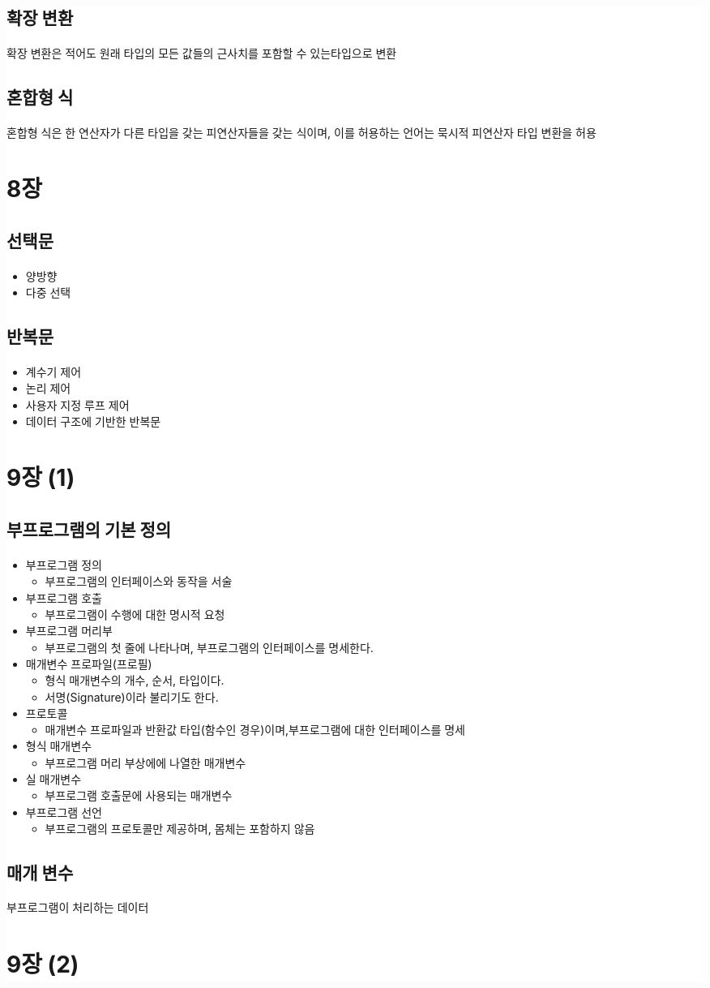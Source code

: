 ## 확장 변환
확장 변환은 적어도 원래 타입의 모든 값들의 근사치를 포함할 수 있는타입으로 변환

## 혼합형 식
혼합형 식은 한 연산자가 다른 타입을 갖는 피연산자들을 갖는 식이며, 이를 허용하는 언어는 묵시적 피연산자 타입 변환을 허용

# 8장
## 선택문
* 양방향
* 다중 선택

## 반복문
* 계수기 제어
* 논리 제어
* 사용자 지정 루프 제어
* 데이터 구조에 기반한 반복문

# 9장 (1)

## 부프로그램의 기본 정의

* 부프로그램 정의
  * 부프로그램의 인터페이스와 동작을 서술
* 부프로그램 호출
  * 부프로그램이 수행에 대한 명시적 요청
* 부프로그램 머리부
  * 부프로그램의 첫 줄에 나타나며, 부프로그램의 인터페이스를 명세한다.
* 매개변수 프로파일(프로필)
  * 형식 매개변수의 개수, 순서, 타입이다.
  * 서명(Signature)이라 불리기도 한다.
* 프로토콜
  * 매개변수 프로파일과 반환값 타입(함수인 경우)이며,부프로그램에 대한 인터페이스를 명세
* 형식 매개변수
  * 부프로그램 머리 부상에에 나열한 매개변수
* 실 매개변수
  * 부프로그램 호출문에 사용되는 매개변수
* 부프로그램 선언
  * 부프로그램의 프로토콜만 제공하며, 몸체는 포함하지 않음

## 매개 변수
부프로그램이 처리하는 데이터

# 9장 (2)
